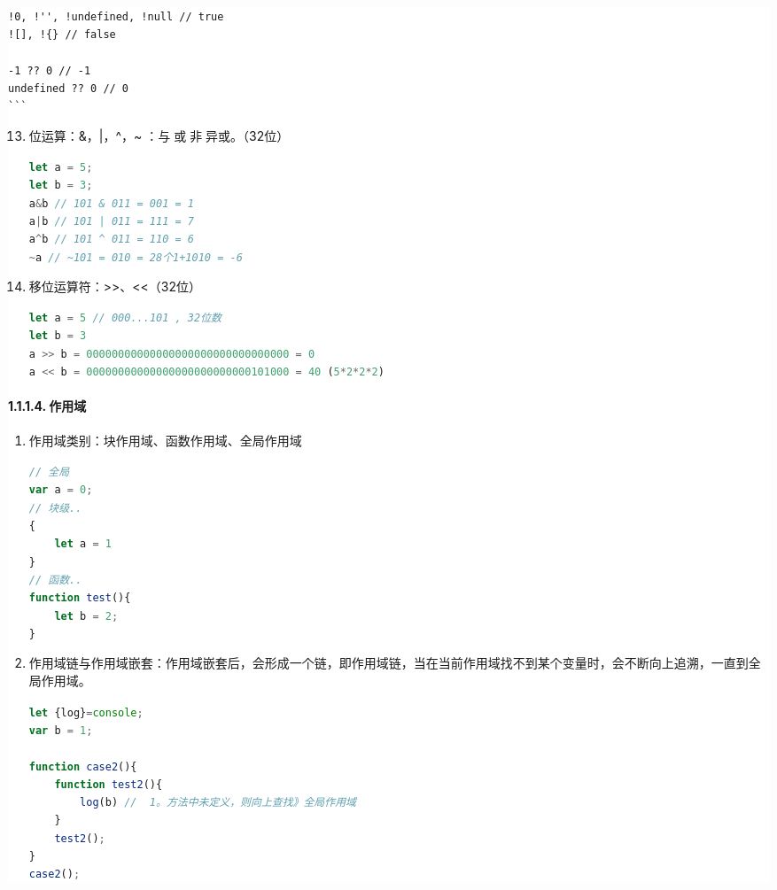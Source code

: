     !0, !'', !undefined, !null // true
    ![], !{} // false
    
    -1 ?? 0 // -1
    undefined ?? 0 // 0
    ```

13. 位运算：&，|，^，~ ：与 或 非 异或。（32位）

    ```javascript
    let a = 5;
    let b = 3;
    a&b // 101 & 011 = 001 = 1
    a|b // 101 | 011 = 111 = 7
    a^b // 101 ^ 011 = 110 = 6
    ~a // ~101 = 010 = 28个1+1010 = -6
    ```

14. 移位运算符：>>、<<（32位）

    ```javascript
    let a = 5 // 000...101 , 32位数
    let b = 3
    a >> b = 00000000000000000000000000000000 = 0
    a << b = 00000000000000000000000000101000 = 40 (5*2*2*2)
    ```

#### 1.1.1.4. 作用域

1. 作用域类别：块作用域、函数作用域、全局作用域

   ```javascript
   // 全局
   var a = 0;
   // 块级..
   {
       let a = 1
   }
   // 函数..
   function test(){
       let b = 2;
   }
   ```

2. 作用域链与作用域嵌套：作用域嵌套后，会形成一个链，即作用域链，当在当前作用域找不到某个变量时，会不断向上追溯，一直到全局作用域。

   ```javascript
   let {log}=console;
   var b = 1;
   
   function case2(){
       function test2(){
           log(b) //  1。方法中未定义，则向上查找》全局作用域
       }
       test2();
   }
   case2();
   ```
